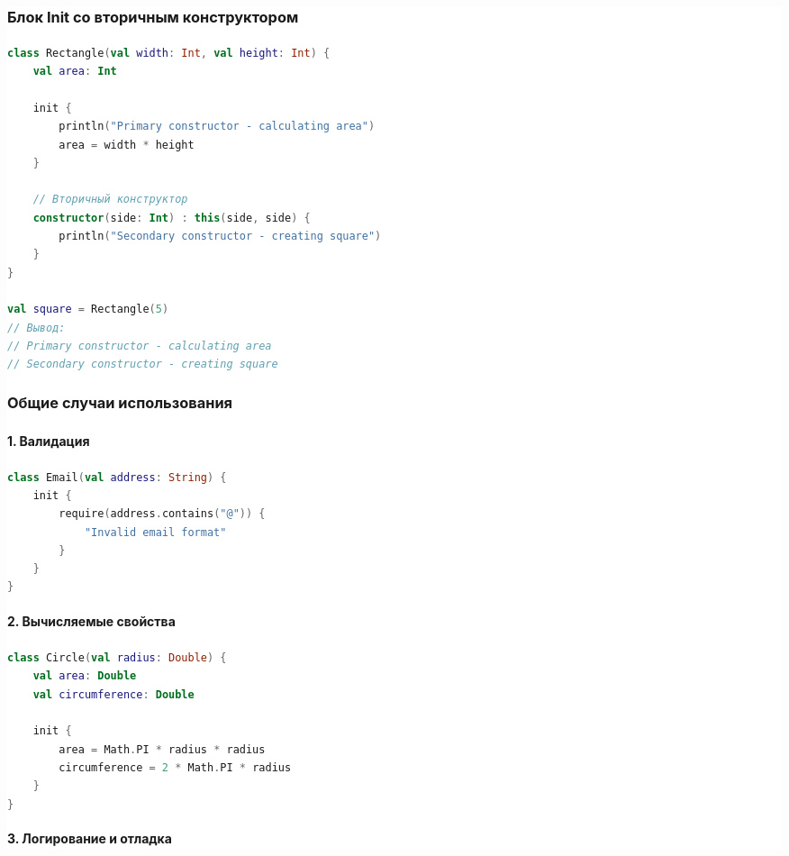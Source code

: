 
### Блок Init со вторичным конструктором

```kotlin
class Rectangle(val width: Int, val height: Int) {
    val area: Int

    init {
        println("Primary constructor - calculating area")
        area = width * height
    }

    // Вторичный конструктор
    constructor(side: Int) : this(side, side) {
        println("Secondary constructor - creating square")
    }
}

val square = Rectangle(5)
// Вывод:
// Primary constructor - calculating area
// Secondary constructor - creating square
```

### Общие случаи использования

#### 1. Валидация

```kotlin
class Email(val address: String) {
    init {
        require(address.contains("@")) {
            "Invalid email format"
        }
    }
}
```

#### 2. Вычисляемые свойства

```kotlin
class Circle(val radius: Double) {
    val area: Double
    val circumference: Double

    init {
        area = Math.PI * radius * radius
        circumference = 2 * Math.PI * radius
    }
}
```

#### 3. Логирование и отладка
